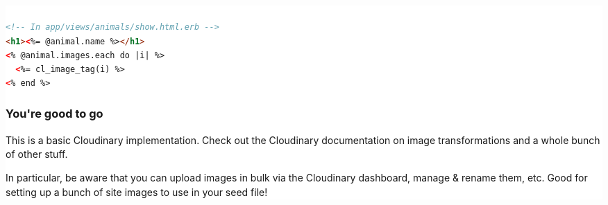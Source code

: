 ```html

<!-- In app/views/animals/show.html.erb -->
<h1><%= @animal.name %></h1>
<% @animal.images.each do |i| %>
  <%= cl_image_tag(i) %>
<% end %>
```

### You're good to go

This is a basic Cloudinary implementation. Check out the Cloudinary documentation on image transformations and a whole bunch of other stuff.

In particular, be aware that you can upload images in bulk via the Cloudinary dashboard, manage & rename them, etc. Good for setting up a bunch of site images to use in your seed file!
